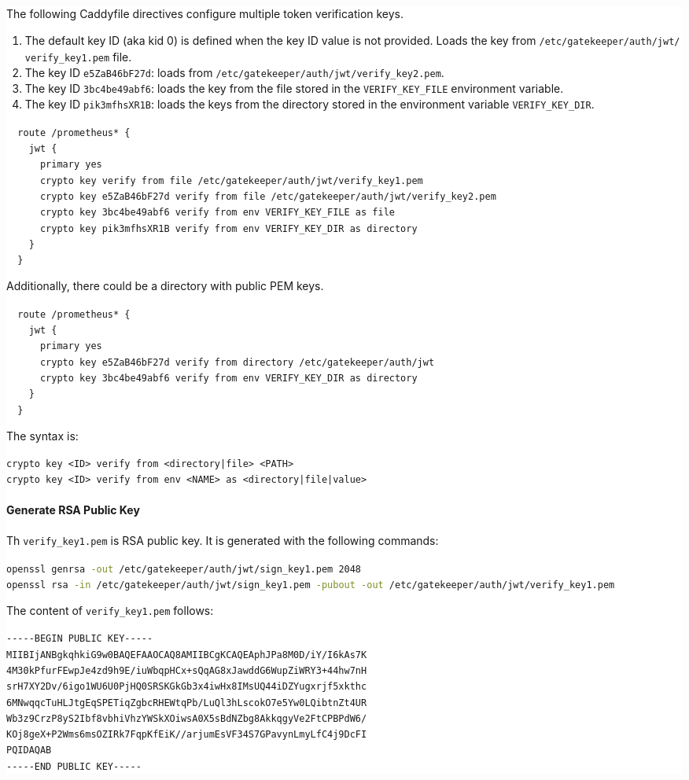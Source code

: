 The following Caddyfile directives configure multiple token verification
keys.

1. The default key ID (aka kid 0) is defined when the key ID value is
   not provided. Loads the key from `/etc/gatekeeper/auth/jwt/verify_key1.pem` file.
1. The key ID `e5ZaB46bF27d`: loads from `/etc/gatekeeper/auth/jwt/verify_key2.pem`.
1. The key ID `3bc4be49abf6`: loads the key from the file stored in the `VERIFY_KEY_FILE`
   environment variable.
1. The key ID `pik3mfhsXR1B`: loads the keys from the directory stored in the
   environment variable `VERIFY_KEY_DIR`.

```
  route /prometheus* {
    jwt {
      primary yes
      crypto key verify from file /etc/gatekeeper/auth/jwt/verify_key1.pem
      crypto key e5ZaB46bF27d verify from file /etc/gatekeeper/auth/jwt/verify_key2.pem
      crypto key 3bc4be49abf6 verify from env VERIFY_KEY_FILE as file
      crypto key pik3mfhsXR1B verify from env VERIFY_KEY_DIR as directory
    }
  }
```

Additionally, there could be a directory with public PEM keys.

```
  route /prometheus* {
    jwt {
      primary yes
      crypto key e5ZaB46bF27d verify from directory /etc/gatekeeper/auth/jwt
      crypto key 3bc4be49abf6 verify from env VERIFY_KEY_DIR as directory
    }
  }
```

The syntax is:

```
crypto key <ID> verify from <directory|file> <PATH>
crypto key <ID> verify from env <NAME> as <directory|file|value>
```

#### Generate RSA Public Key

Th `verify_key1.pem` is RSA public key. It is generated with
the following commands:

```bash
openssl genrsa -out /etc/gatekeeper/auth/jwt/sign_key1.pem 2048
openssl rsa -in /etc/gatekeeper/auth/jwt/sign_key1.pem -pubout -out /etc/gatekeeper/auth/jwt/verify_key1.pem
```

The content of `verify_key1.pem` follows:

```
-----BEGIN PUBLIC KEY-----
MIIBIjANBgkqhkiG9w0BAQEFAAOCAQ8AMIIBCgKCAQEAphJPa8M0D/iY/I6kAs7K
4M30kPfurFEwpJe4zd9h9E/iuWbqpHCx+sQqAG8xJawddG6WupZiWRY3+44hw7nH
srH7XY2Dv/6igo1WU6U0PjHQ0SRSKGkGb3x4iwHx8IMsUQ44iDZYugxrjf5xkthc
6MNwqqcTuHLJtgEqSPETiqZgbcRHEWtqPb/LuQl3hLscokO7e5Yw0LQibtnZt4UR
Wb3z9CrzP8yS2Ibf8vbhiVhzYWSkXOiwsA0X5sBdNZbg8AkkqgyVe2FtCPBPdW6/
KOj8geX+P2Wms6msOZIRk7FqpKfEiK//arjumEsVF34S7GPavynLmyLfC4j9DcFI
PQIDAQAB
-----END PUBLIC KEY-----
```
